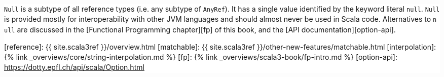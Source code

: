 `Null` is a subtype of all reference types (i.e. any subtype of `AnyRef`).
It has a single value identified by the keyword literal `null`.
`Null` is provided mostly for interoperability with other JVM languages and should almost never be used in Scala code.
Alternatives to `null` are discussed in the [Functional Programming chapter][fp] of this book, and the [API documentation][option-api].



[reference]: {{ site.scala3ref }}/overview.html
[matchable]: {{ site.scala3ref }}/other-new-features/matchable.html
[interpolation]: {% link _overviews/core/string-interpolation.md %}
[fp]: {% link _overviews/scala3-book/fp-intro.md %}
[option-api]: https://dotty.epfl.ch/api/scala/Option.html

